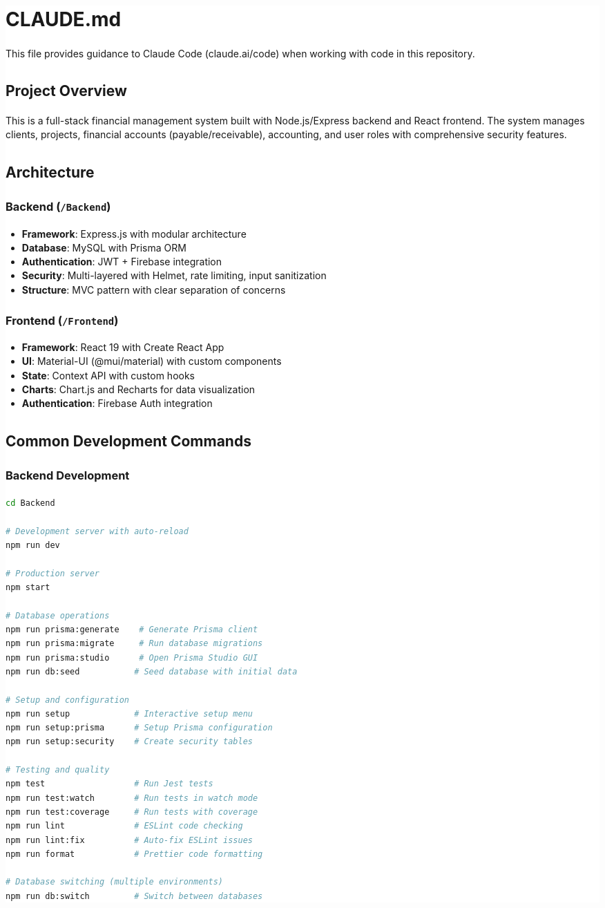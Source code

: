 # CLAUDE.md

This file provides guidance to Claude Code (claude.ai/code) when working with code in this repository.

## Project Overview

This is a full-stack financial management system built with Node.js/Express backend and React frontend. The system manages clients, projects, financial accounts (payable/receivable), accounting, and user roles with comprehensive security features.

## Architecture

### Backend (`/Backend`)
- **Framework**: Express.js with modular architecture
- **Database**: MySQL with Prisma ORM
- **Authentication**: JWT + Firebase integration
- **Security**: Multi-layered with Helmet, rate limiting, input sanitization
- **Structure**: MVC pattern with clear separation of concerns

### Frontend (`/Frontend`)
- **Framework**: React 19 with Create React App
- **UI**: Material-UI (@mui/material) with custom components
- **State**: Context API with custom hooks
- **Charts**: Chart.js and Recharts for data visualization
- **Authentication**: Firebase Auth integration

## Common Development Commands

### Backend Development
```bash
cd Backend

# Development server with auto-reload
npm run dev

# Production server
npm start

# Database operations
npm run prisma:generate    # Generate Prisma client
npm run prisma:migrate     # Run database migrations
npm run prisma:studio      # Open Prisma Studio GUI
npm run db:seed           # Seed database with initial data

# Setup and configuration
npm run setup             # Interactive setup menu
npm run setup:prisma      # Setup Prisma configuration
npm run setup:security    # Create security tables

# Testing and quality
npm test                  # Run Jest tests
npm run test:watch        # Run tests in watch mode
npm run test:coverage     # Run tests with coverage
npm run lint              # ESLint code checking
npm run lint:fix          # Auto-fix ESLint issues
npm run format            # Prettier code formatting

# Database switching (multiple environments)
npm run db:switch         # Switch between databases
```